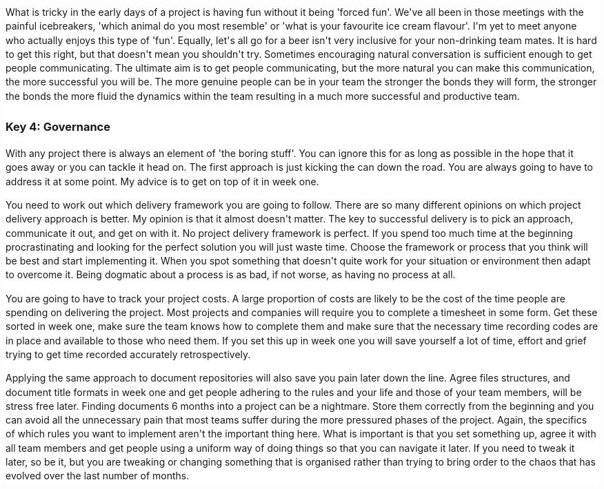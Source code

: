 What is tricky in the early days of a project is having fun without it
being 'forced fun'. We've all been in those meetings with the painful
icebreakers, 'which animal do you most resemble' or 'what is your
favourite ice cream flavour'. I'm yet to meet anyone who actually enjoys
this type of 'fun'. Equally, let's all go for a beer isn't very
inclusive for your non-drinking team mates. It is hard to get this
right, but that doesn't mean you shouldn't try. Sometimes encouraging
natural conversation is sufficient enough to get people communicating.
The ultimate aim is to get people communicating, but the more natural
you can make this communication, the more successful you will be. The
more genuine people can be in your team the stronger the bonds they will
form, the stronger the bonds the more fluid the dynamics within the team
resulting in a much more successful and productive team.

### **Key 4: Governance**

With any project there is always an element of 'the boring stuff'. You
can ignore this for as long as possible in the hope that it goes away or
you can tackle it head on. The first approach is just kicking the can
down the road. You are always going to have to address it at some point.
My advice is to get on top of it in week one.

You need to work out which delivery framework you are going to follow.
There are so many different opinions on which project delivery approach
is better. My opinion is that it almost doesn't matter. The key to
successful delivery is to pick an approach, communicate it out, and get
on with it. No project delivery framework is perfect. If you spend too
much time at the beginning procrastinating and looking for the perfect
solution you will just waste time. Choose the framework or process that
you think will be best and start implementing it. When you spot
something that doesn't quite work for your situation or environment then
adapt to overcome it. Being dogmatic about a process is as bad, if not
worse, as having no process at all.

You are going to have to track your project costs. A large proportion of
costs are likely to be the cost of the time people are spending on
delivering the project. Most projects and companies will require you to
complete a timesheet in some form. Get these sorted in week one, make
sure the team knows how to complete them and make sure that the
necessary time recording codes are in place and available to those who
need them. If you set this up in week one you will save yourself a lot
of time, effort and grief trying to get time recorded accurately
retrospectively.

Applying the same approach to document repositories will also save you
pain later down the line. Agree files structures, and document title
formats in week one and get people adhering to the rules and your life
and those of your team members, will be stress free later. Finding
documents 6 months into a project can be a nightmare. Store them
correctly from the beginning and you can avoid all the unnecessary pain
that most teams suffer during the more pressured phases of the project.
Again, the specifics of which rules you want to implement aren't the
important thing here. What is important is that you set something up,
agree it with all team members and get people using a uniform way of
doing things so that you can navigate it later. If you need to tweak it
later, so be it, but you are tweaking or changing something that is
organised rather than trying to bring order to the chaos that has
evolved over the last number of months.
